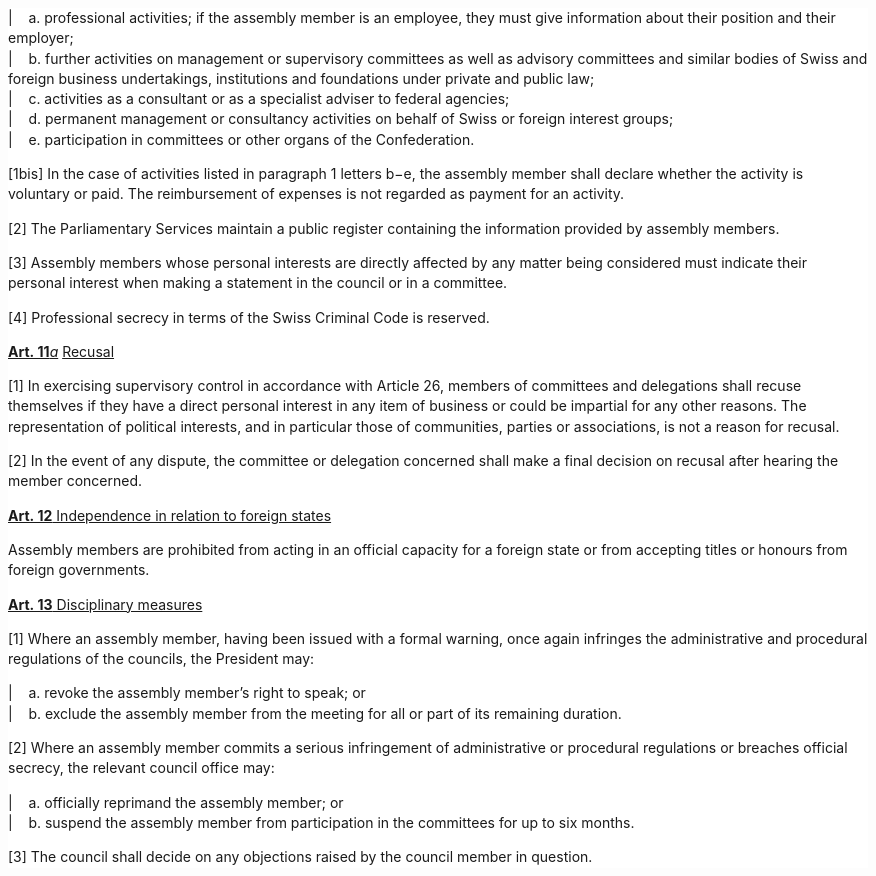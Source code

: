 
|    a. professional activities; if the assembly member is an employee, they must give information about their position and their employer;  
|    b. further activities on management or supervisory committees as well as advisory committees and similar bodies of Swiss and foreign business undertakings, institutions and foundations under private and public law;  
|    c. activities as a consultant or as a specialist adviser to federal agencies;  
|    d. permanent management or consultancy activities on behalf of Swiss or foreign interest groups;  
|    e. participation in committees or other organs of the Confederation.

[1bis] In the case of activities listed in paragraph 1 letters b−e, the assembly member shall declare whether the activity is voluntary or paid. The reimbursement of expenses is not regarded as payment for an activity.

[2] The Parliamentary Services maintain a public register containing the information provided by assembly members.

[3] Assembly members whose personal interests are directly affected by any matter being considered must indicate their personal interest when making a statement in the council or in a committee.

[4] Professional secrecy in terms of the Swiss Criminal Code is reserved.

[**Art. 11***a*](https://www.fedlex.admin.ch/eli/cc/2003/510/en#art_11_a) [Recusal](https://www.fedlex.admin.ch/eli/cc/2003/510/en#art_11_a) 

[1] In exercising supervisory control in accordance with Article 26, members of committees and delegations shall recuse themselves if they have a direct personal interest in any item of business or could be impartial for any other reasons. The representation of political interests, and in particular those of communities, parties or associations, is not a reason for recusal.

[2] In the event of any dispute, the committee or delegation concerned shall make a final decision on recusal after hearing the member concerned.

[**Art. 12** Independence in relation to foreign states](https://www.fedlex.admin.ch/eli/cc/2003/510/en#art_12) 

Assembly members are prohibited from acting in an official capacity for a foreign state or from accepting titles or honours from foreign governments.

[**Art. 13** Disciplinary measures](https://www.fedlex.admin.ch/eli/cc/2003/510/en#art_13) 

[1] Where an assembly member, having been issued with a formal warning, once again infringes the administrative and procedural regulations of the councils, the President may:


|    a.  revoke the assembly member’s right to speak; or  
|    b.  exclude the assembly member from the meeting for all or part of its remaining duration.

[2] Where an assembly member commits a serious infringement of administrative or procedural regulations or breaches official secrecy, the relevant council office may:


|    a. officially reprimand the assembly member; or   
|    b. suspend the assembly member from participation in the committees for up to six months.

[3] The council shall decide on any objections raised by the council member in question.
